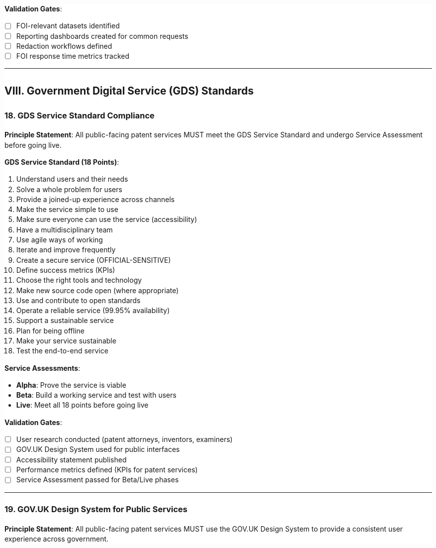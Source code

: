 **Validation Gates**:
- [ ] FOI-relevant datasets identified
- [ ] Reporting dashboards created for common requests
- [ ] Redaction workflows defined
- [ ] FOI response time metrics tracked

---

## VIII. Government Digital Service (GDS) Standards

### 18. GDS Service Standard Compliance

**Principle Statement**:
All public-facing patent services MUST meet the GDS Service Standard and undergo Service Assessment before going live.

**GDS Service Standard (18 Points)**:
1. Understand users and their needs
2. Solve a whole problem for users
3. Provide a joined-up experience across channels
4. Make the service simple to use
5. Make sure everyone can use the service (accessibility)
6. Have a multidisciplinary team
7. Use agile ways of working
8. Iterate and improve frequently
9. Create a secure service (OFFICIAL-SENSITIVE)
10. Define success metrics (KPIs)
11. Choose the right tools and technology
12. Make new source code open (where appropriate)
13. Use and contribute to open standards
14. Operate a reliable service (99.95% availability)
15. Support a sustainable service
16. Plan for being offline
17. Make your service sustainable
18. Test the end-to-end service

**Service Assessments**:
- **Alpha**: Prove the service is viable
- **Beta**: Build a working service and test with users
- **Live**: Meet all 18 points before going live

**Validation Gates**:
- [ ] User research conducted (patent attorneys, inventors, examiners)
- [ ] GOV.UK Design System used for public interfaces
- [ ] Accessibility statement published
- [ ] Performance metrics defined (KPIs for patent services)
- [ ] Service Assessment passed for Beta/Live phases

---

### 19. GOV.UK Design System for Public Services

**Principle Statement**:
All public-facing patent services MUST use the GOV.UK Design System to provide a consistent user experience across government.
